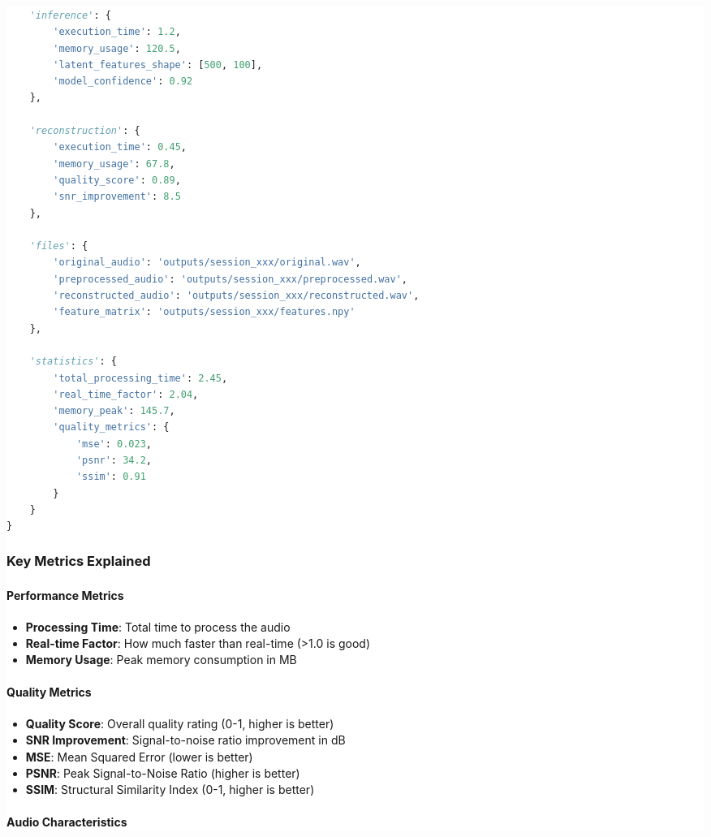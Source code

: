```python
    'inference': {
        'execution_time': 1.2,
        'memory_usage': 120.5,
        'latent_features_shape': [500, 100],
        'model_confidence': 0.92
    },
    
    'reconstruction': {
        'execution_time': 0.45,
        'memory_usage': 67.8,
        'quality_score': 0.89,
        'snr_improvement': 8.5
    },
    
    'files': {
        'original_audio': 'outputs/session_xxx/original.wav',
        'preprocessed_audio': 'outputs/session_xxx/preprocessed.wav',
        'reconstructed_audio': 'outputs/session_xxx/reconstructed.wav',
        'feature_matrix': 'outputs/session_xxx/features.npy'
    },
    
    'statistics': {
        'total_processing_time': 2.45,
        'real_time_factor': 2.04,
        'memory_peak': 145.7,
        'quality_metrics': {
            'mse': 0.023,
            'psnr': 34.2,
            'ssim': 0.91
        }
    }
}
```

### Key Metrics Explained

#### Performance Metrics

- **Processing Time**: Total time to process the audio
- **Real-time Factor**: How much faster than real-time (>1.0 is good)
- **Memory Usage**: Peak memory consumption in MB

#### Quality Metrics

- **Quality Score**: Overall quality rating (0-1, higher is better)
- **SNR Improvement**: Signal-to-noise ratio improvement in dB
- **MSE**: Mean Squared Error (lower is better)
- **PSNR**: Peak Signal-to-Noise Ratio (higher is better)
- **SSIM**: Structural Similarity Index (0-1, higher is better)

#### Audio Characteristics
